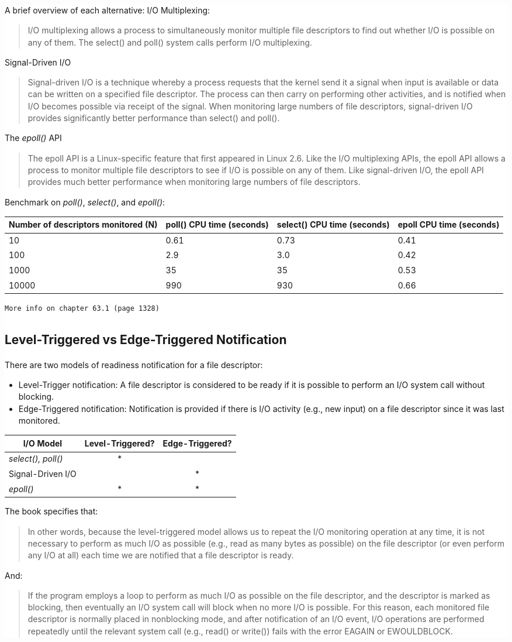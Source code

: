 A brief overview of each alternative:
I/O Multiplexing:
>I/O multiplexing allows a process to simultaneously monitor multiple file descriptors to find out whether I/O is possible on any of them. The select() and poll() system calls perform I/O multiplexing.

Signal-Driven I/O
> Signal-driven I/O is a technique whereby a process requests that the kernel send
> it a signal when input is available or data can be written on a specified file descriptor. The process can then carry on performing other activities, and is notified when I/O becomes possible via receipt of the signal. When monitoring large numbers of file descriptors, signal-driven I/O provides significantly better performance than select() and poll().

The *epoll()* API
> The epoll API is a Linux-specific feature that first appeared in Linux 2.6. Like the I/O multiplexing APIs, the epoll API allows a process to monitor multiple file descriptors to see if I/O is possible on any of them. Like signal-driven I/O, the epoll API provides much better performance when monitoring large numbers of file descriptors.

Benchmark on *poll()*, *select()*,  and *epoll()*:

| Number of descriptors monitored (N) | poll() CPU time (seconds) | select() CPU time (seconds) | epoll CPU time (seconds) |
| ----------------------------------- | ------------------------- | --------------------------- | ------------------------ |
| 10                                  | 0.61                      | 0.73                        | 0.41                     |
| 100                                 | 2.9                       | 3.0                         | 0.42                     |
| 1000                                | 35                        | 35                          | 0.53                     |
| 10000                               | 990                       | 930                         | 0.66                     |
	More info on chapter 63.1 (page 1328)
## Level-Triggered vs Edge-Triggered Notification
There are two models of readiness notification for a file descriptor:
- Level-Trigger notification: A file descriptor is considered to be ready if it is possible to perform an I/O system call without blocking.
- Edge-Triggered notification: Notification is provided if there is I/O activity (e.g., new input) on a file descriptor since it was last monitored.

| I/O Model          | Level-Triggered? | Edge-Triggered? |
| ------------------ | :--------------: | :-------------: |
| *select(), poll()* |        *         |                 |
| Signal-Driven I/O  |                  |        *        |
| *epoll()*<br>      |        *         |        *        |

The book specifies that: 
> In other words, because the level-triggered model allows us to repeat the I/O monitoring operation at any time, it is not necessary to perform as much I/O as possible (e.g., read as many bytes as possible) on the file descriptor (or even perform any I/O at all) each time we are notified that a file descriptor is ready.

And:
> If the program employs a loop to perform as much I/O as possible on the file descriptor, and the descriptor is marked as blocking, then eventually an I/O system call will block when no more I/O is possible. For this reason, each monitored file descriptor is normally placed in nonblocking mode, and after notification of an I/O event, I/O operations are performed repeatedly until the relevant system call (e.g., read() or write()) fails with the error EAGAIN or EWOULDBLOCK.
